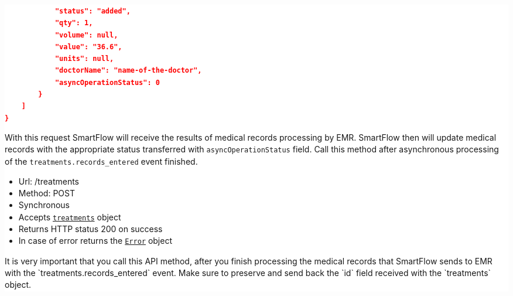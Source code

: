 ```json
			"status": "added",
			"qty": 1,
			"volume": null,
			"value": "36.6",
			"units": null,
			"doctorName": "name-of-the-doctor",
			"asyncOperationStatus": 0
		}
	]
}
```

With this request SmartFlow will receive the results of medical records processing by EMR. SmartFlow then will update medical records with the appropriate status transferred with `asyncOperationStatus` field. Call this method after asynchronous processing of the `treatments.records_entered` event finished.

* Url: /treatments
* Method: POST
* Synchronous
* Accepts [`treatments`](#the-treatments-object) object
* Returns HTTP status 200 on success
* In case of error returns the [`Error`](#the-error-object) object

<aside class="warning">
It is very important that you call this API method, after you finish processing  the medical records that SmartFlow sends to EMR with the `treatments.records_entered` event. Make sure to preserve and send back the `id` field received with the `treatments` object.
</aside>
